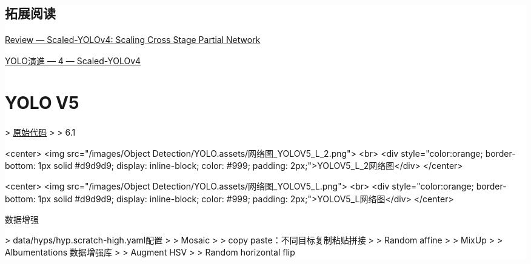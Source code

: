 ## 拓展阅读

[Review — Scaled-YOLOv4: Scaling Cross Stage Partial Network](https://sh-tsang.medium.com/review-scaled-yolov4-scaling-cross-stage-partial-network-51e3c515b0a7)

[YOLO演進 — 4 — Scaled-YOLOv4](https://medium.com/ching-i/yolo%E6%BC%94%E9%80%B2-4-scaled-yolov4-c8c361b4f33f)

# YOLO V5

&gt; [原始代码](https://github.com/ultralytics/yolov5)
&gt;
&gt; 6.1

&lt;center&gt;
&lt;img 
src=&#34;/images/Object Detection/YOLO.assets/网络图_YOLOV5_L_2.png&#34;&gt;
&lt;br&gt;
&lt;div style=&#34;color:orange; border-bottom: 1px solid #d9d9d9;
display: inline-block;
color: #999;
padding: 2px;&#34;&gt;YOLOV5_L_2网络图&lt;/div&gt;
&lt;/center&gt;

&lt;center&gt;
&lt;img 
src=&#34;/images/Object Detection/YOLO.assets/网络图_YOLOV5_L.png&#34;&gt;
&lt;br&gt;
&lt;div style=&#34;color:orange; border-bottom: 1px solid #d9d9d9;
display: inline-block;
color: #999;
padding: 2px;&#34;&gt;YOLOV5_L网络图&lt;/div&gt;
&lt;/center&gt;

数据增强

&gt; data/hyps/hyp.scratch-high.yaml配置
&gt;
&gt; Mosaic
&gt;
&gt; copy paste：不同目标复制粘贴拼接
&gt;
&gt; Random affine
&gt;
&gt; MixUp
&gt;
&gt; Albumentations 数据增强库
&gt;
&gt; Augment HSV
&gt;
&gt; Random horizontal flip
